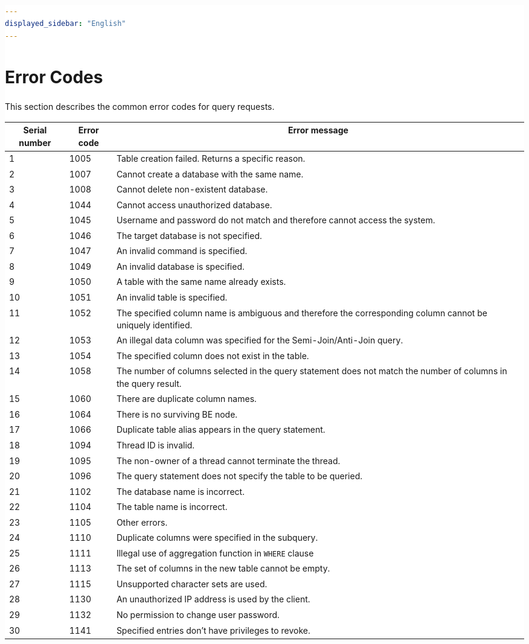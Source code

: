 ```yaml
---
displayed_sidebar: "English"
---
```


# Error Codes

This section describes the common error codes for query requests.

|Serial number|Error code|Error message|
| --- | --- | --- |
|1|1005| Table creation failed. Returns a specific reason. |
|2|1007| Cannot create a database with the same name.|
|3|1008| Cannot delete non-existent database. |
|4|1044| Cannot access unauthorized database. |
|5|1045| Username and password do not match and therefore cannot access the system. |
|6|1046|The target database is not specified. |
|7|1047|An invalid command is specified. |
|8|1049| An invalid database is specified. |
|9|1050| A table with the same name already exists.|
|10|1051| An invalid table is specified. |
|11|1052| The specified column name is ambiguous and therefore the corresponding column cannot be uniquely identified. |
|12|1053|An illegal data column was specified for the Semi-Join/Anti-Join query. |
|13|1054|The specified column does not exist in the table.|
|14|1058|The number of columns selected in the query statement does not match the number of columns in the query result. |
|15|1060|There are duplicate column names. |
|16|1064|There is no surviving BE node. |
|17|1066|Duplicate table alias appears in the query statement. |
|18|1094|Thread ID is invalid. |
|19|1095|The non-owner of a thread cannot terminate the thread. |
|20|1096|The query statement does not specify the table to be queried.|
|21|1102|The database name is incorrect. |
|22|1104|The table name is incorrect.|
|23|1105|Other errors. |
|24|1110|Duplicate columns were specified in the subquery.|
|25|1111|Illegal use of aggregation function in `WHERE` clause|
|26|1113| The set of columns in the new table cannot be empty. |
|27|1115|Unsupported character sets are used.|
|28|1130|An unauthorized IP address is used by the client. |
|29|1132|No permission to change user password.|
|30|1141| Specified entries don’t have privileges to revoke. |